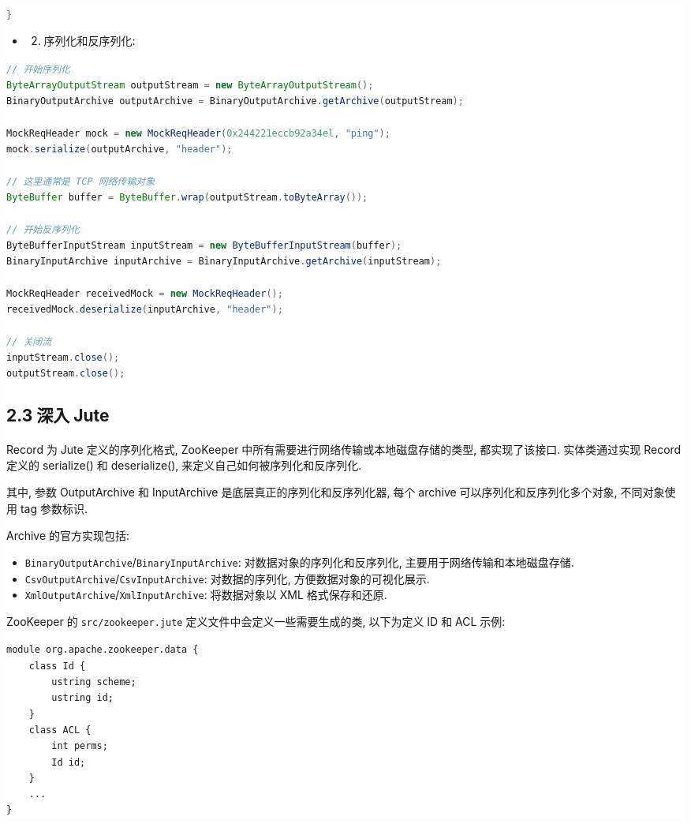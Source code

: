 ```java
}
```

- 2. 序列化和反序列化:
```java
// 开始序列化
ByteArrayOutputStream outputStream = new ByteArrayOutputStream();
BinaryOutputArchive outputArchive = BinaryOutputArchive.getArchive(outputStream);

MockReqHeader mock = new MockReqHeader(0x244221eccb92a34el, "ping");
mock.serialize(outputArchive, "header");

// 这里通常是 TCP 网络传输对象
ByteBuffer buffer = ByteBuffer.wrap(outputStream.toByteArray());

// 开始反序列化
ByteBufferInputStream inputStream = new ByteBufferInputStream(buffer);
BinaryInputArchive inputArchive = BinaryInputArchive.getArchive(inputStream);

MockReqHeader receivedMock = new MockReqHeader();
receivedMock.deserialize(inputArchive, "header");

// 关闭流
inputStream.close();
outputStream.close();
```

## 2.3 深入 Jute

Record 为 Jute 定义的序列化格式, ZooKeeper 中所有需要进行网络传输或本地磁盘存储的类型, 都实现了该接口. 实体类通过实现 Record 定义的 serialize() 和 deserialize(), 来定义自己如何被序列化和反序列化.

其中, 参数 OutputArchive 和 InputArchive 是底层真正的序列化和反序列化器, 每个 archive 可以序列化和反序列化多个对象, 不同对象使用 tag 参数标识.

Archive 的官方实现包括:
- `BinaryOutputArchive`/`BinaryInputArchive`: 对数据对象的序列化和反序列化, 主要用于网络传输和本地磁盘存储.
- `CsvOutputArchive`/`CsvInputArchive`: 对数据的序列化, 方便数据对象的可视化展示.
- `XmlOutputArchive`/`XmlInputArchive`: 将数据对象以 XML 格式保存和还原.

ZooKeeper 的 `src/zookeeper.jute` 定义文件中会定义一些需要生成的类, 以下为定义 ID 和 ACL 示例:
```
module org.apache.zookeeper.data {
    class Id {
        ustring scheme;
        ustring id;
    }
    class ACL {
        int perms;
        Id id;
    }
    ...
}
```
